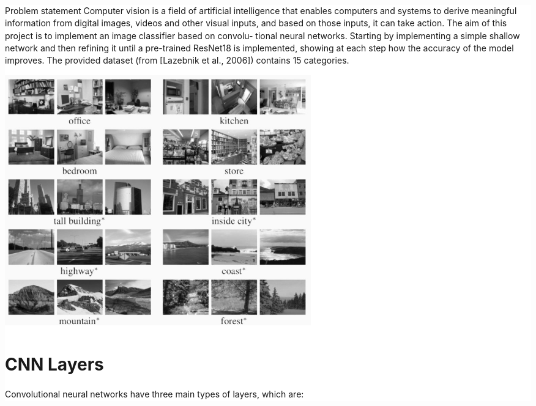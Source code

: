Problem statement
Computer vision is a field of artificial intelligence that enables computers and
systems to derive meaningful information from digital images, videos and other
visual inputs, and based on those inputs, it can take action.
The aim of this project is to implement an image classifier based on convolu-
tional neural networks. Starting by implementing a simple shallow network and
then refining it until a pre-trained ResNet18 is implemented, showing at each step
how the accuracy of the model improves. The provided dataset (from [Lazebnik
et al., 2006]) contains 15 categories.

<img src="images/dataset.jpg" alt="drawing" width="500"/>

# CNN Layers

Convolutional neural networks have three main types of layers, which are:
